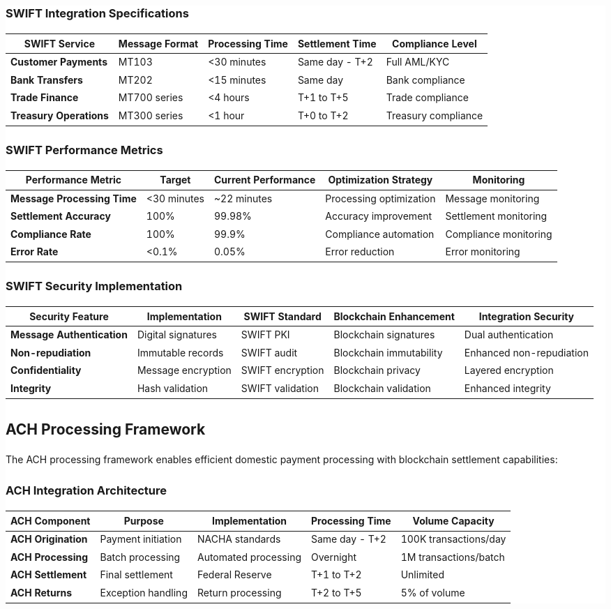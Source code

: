 ### SWIFT Integration Specifications

| SWIFT Service | Message Format | Processing Time | Settlement Time | Compliance Level |
|---------------|----------------|-----------------|-----------------|------------------|
| **Customer Payments** | MT103 | <30 minutes | Same day - T+2 | Full AML/KYC |
| **Bank Transfers** | MT202 | <15 minutes | Same day | Bank compliance |
| **Trade Finance** | MT700 series | <4 hours | T+1 to T+5 | Trade compliance |
| **Treasury Operations** | MT300 series | <1 hour | T+0 to T+2 | Treasury compliance |

### SWIFT Performance Metrics

| Performance Metric | Target | Current Performance | Optimization Strategy | Monitoring |
|-------------------|--------|-------------------|----------------------|------------|
| **Message Processing Time** | <30 minutes | ~22 minutes | Processing optimization | Message monitoring |
| **Settlement Accuracy** | 100% | 99.98% | Accuracy improvement | Settlement monitoring |
| **Compliance Rate** | 100% | 99.9% | Compliance automation | Compliance monitoring |
| **Error Rate** | <0.1% | 0.05% | Error reduction | Error monitoring |

### SWIFT Security Implementation

| Security Feature | Implementation | SWIFT Standard | Blockchain Enhancement | Integration Security |
|------------------|----------------|----------------|----------------------|-------------------|
| **Message Authentication** | Digital signatures | SWIFT PKI | Blockchain signatures | Dual authentication |
| **Non-repudiation** | Immutable records | SWIFT audit | Blockchain immutability | Enhanced non-repudiation |
| **Confidentiality** | Message encryption | SWIFT encryption | Blockchain privacy | Layered encryption |
| **Integrity** | Hash validation | SWIFT validation | Blockchain validation | Enhanced integrity |

## ACH Processing Framework

The ACH processing framework enables efficient domestic payment processing with blockchain settlement capabilities:

### ACH Integration Architecture

| ACH Component | Purpose | Implementation | Processing Time | Volume Capacity |
|---------------|---------|----------------|-----------------|-----------------|
| **ACH Origination** | Payment initiation | NACHA standards | Same day - T+2 | 100K transactions/day |
| **ACH Processing** | Batch processing | Automated processing | Overnight | 1M transactions/batch |
| **ACH Settlement** | Final settlement | Federal Reserve | T+1 to T+2 | Unlimited |
| **ACH Returns** | Exception handling | Return processing | T+2 to T+5 | 5% of volume |
